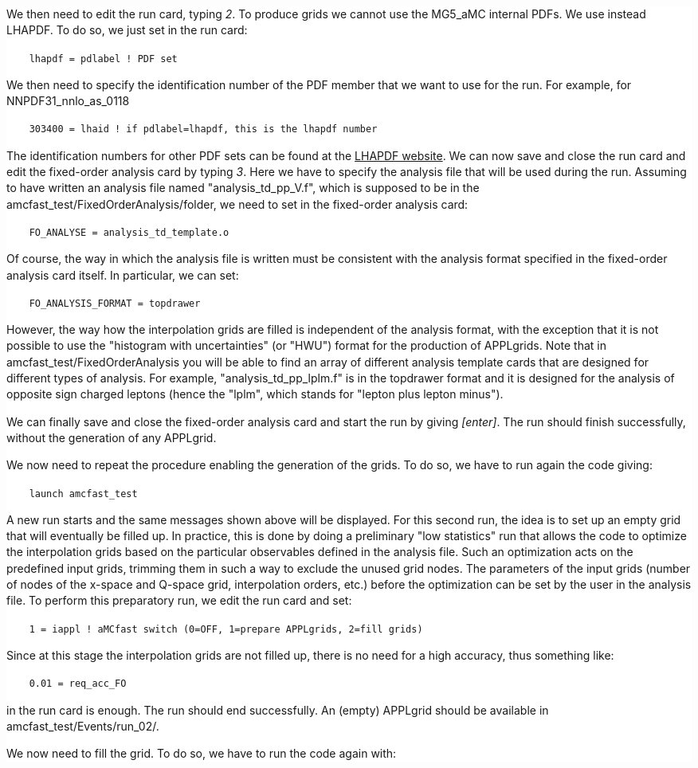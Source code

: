 We then need to edit the run card, typing *2*. To produce grids we cannot use the MG5_aMC internal PDFs. We use instead LHAPDF. To do so, we just set in the run card:

        lhapdf = pdlabel ! PDF set

We then need to specify the identification number of the PDF member that we want to use for the run. For example, for NNPDF31_nnlo_as_0118

        303400 = lhaid ! if pdlabel=lhapdf, this is the lhapdf number

The identification numbers for other PDF sets can be found at the [LHAPDF website](https://lhapdf.hepforge.org/pdfsets.html). We can now save and close the run card and edit the fixed-order analysis card by typing *3*. Here we have to specify the analysis file that will be used during the run. Assuming to have written an analysis file named "analysis_td_pp_V.f", which is supposed to be in the amcfast_test/FixedOrderAnalysis/folder, we need to set in the fixed-order analysis card:

        FO_ANALYSE = analysis_td_template.o

Of course, the way in which the analysis file is written must be consistent with the analysis format specified in the fixed-order analysis card itself. In particular, we can set:

        FO_ANALYSIS_FORMAT = topdrawer        

However, the way how the interpolation grids are filled is independent of the analysis format, with the exception that it is not possible to use the "histogram with uncertainties" (or "HWU") format for the production of APPLgrids. Note that in amcfast_test/FixedOrderAnalysis you will be able to find an array of different analysis template cards that are designed for different types of analysis. For example, "analysis_td_pp_lplm.f" is in the topdrawer format and it is designed for the analysis of opposite sign charged leptons (hence the "lplm", which stands for "lepton plus lepton minus").

We can finally save and close the fixed-order analysis card and start the run by giving *[enter]*. The run should finish successfully, without the generation of any APPLgrid.

We now need to repeat the procedure enabling the generation of the grids. To do so, we have to run again the code giving:

        launch amcfast_test

A new run starts and the same messages shown above will be displayed. For this second run, the idea is to set up an empty grid that will eventually be filled up. In practice, this is done by doing a preliminary "low statistics" run that allows the code to optimize the interpolation grids based on the particular observables defined in the analysis file. Such an optimization acts on the predefined input grids, trimming them in such a way to exclude the unused grid nodes. The parameters of the input grids (number of nodes of the x-space and Q-space grid, interpolation orders, etc.) before the optimization can be set by the user in the analysis file. To perform this preparatory run, we edit the run card and set:

        1 = iappl ! aMCfast switch (0=OFF, 1=prepare APPLgrids, 2=fill grids)

Since at this stage the interpolation grids are not filled up, there is no need for a high accuracy, thus something like:

        0.01 = req_acc_FO

in the run card is enough. The run should end successfully. An (empty) APPLgrid should be available in amcfast_test/Events/run_02/.

We now need to fill the grid. To do so, we have to run the code again with:
